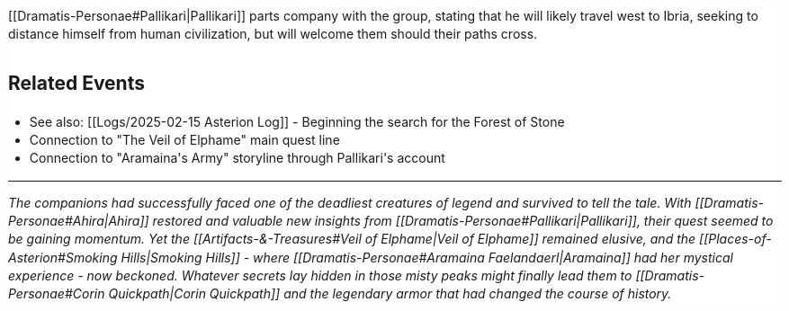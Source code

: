 [[Dramatis-Personae#Pallikari|Pallikari]] parts company with the group, stating that he will likely travel west to Ibria, seeking to distance himself from human civilization, but will welcome them should their paths cross.

## Related Events
- See also: [[Logs/2025-02-15 Asterion Log]] - Beginning the search for the Forest of Stone
- Connection to "The Veil of Elphame" main quest line
- Connection to "Aramaina's Army" storyline through Pallikari's account

---
*The companions had successfully faced one of the deadliest creatures of legend and survived to tell the tale. With [[Dramatis-Personae#Ahira|Ahira]] restored and valuable new insights from [[Dramatis-Personae#Pallikari|Pallikari]], their quest seemed to be gaining momentum. Yet the [[Artifacts-&-Treasures#Veil of Elphame|Veil of Elphame]] remained elusive, and the [[Places-of-Asterion#Smoking Hills|Smoking Hills]] - where [[Dramatis-Personae#Aramaina Faelandaerl|Aramaina]] had her mystical experience - now beckoned. Whatever secrets lay hidden in those misty peaks might finally lead them to [[Dramatis-Personae#Corin Quickpath|Corin Quickpath]] and the legendary armor that had changed the course of history.*
